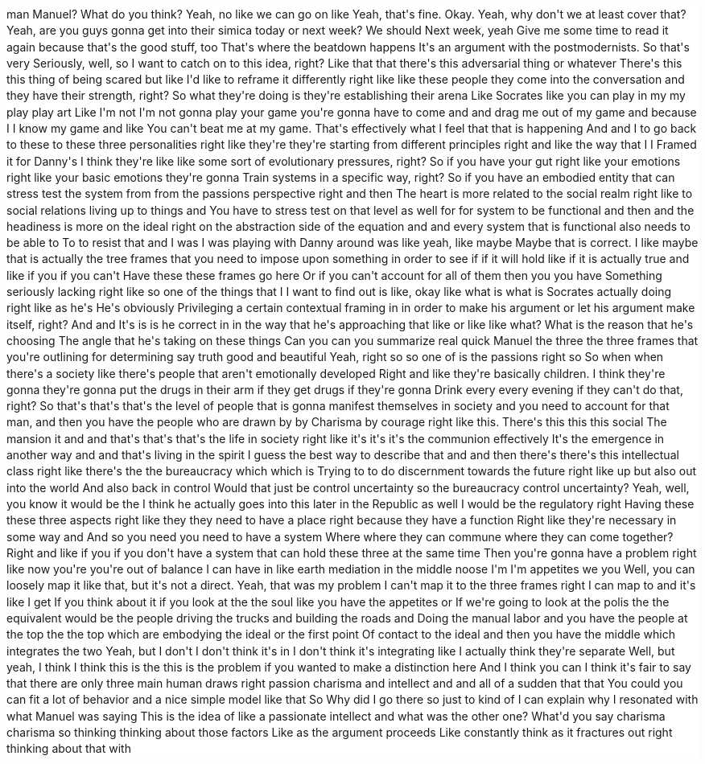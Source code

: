 man Manuel? What do you think? Yeah, no like we can go on like Yeah, that's fine. Okay. Yeah, why don't we at least cover that? Yeah, are you guys gonna get into their simica today or next week? We should Next week, yeah Give me some time to read it again because that's the good stuff, too That's where the beatdown happens It's an argument with the postmodernists. So that's very Seriously, well, so I want to catch on to this idea, right? Like that that there's this adversarial thing or whatever There's this this thing of being scared but like I'd like to reframe it differently right like like these people they come into the conversation and they have their strength, right? So what they're doing is they're establishing their arena Like Socrates like you can play in my my play play art Like I'm not I'm not gonna play your game you're gonna have to come and and drag me out of my game and because I I know my game and like You can't beat me at my game. That's effectively what I feel that that is happening And and I to go back to these to these three personalities right like they're they're starting from different principles right and like the way that I I Framed it for Danny's I think they're like like some sort of evolutionary pressures, right? So if you have your gut right like your emotions right like your basic emotions they're gonna Train systems in a specific way, right? So if you have an embodied entity that can stress test the system from from the passions perspective right and then The heart is more related to the social realm right like to social relations living up to things and You have to stress test on that level as well for for system to be functional and then and the headiness is more on the ideal right on the abstraction side of the equation and and every system that is functional also needs to be able to To to resist that and I was I was playing with Danny around was like yeah, like maybe Maybe that is correct. I like maybe that is actually the tree frames that you need to impose upon something in order to see if if it will hold like if it is actually true and like if you if you can't Have these these frames go here Or if you can't account for all of them then you you have Something seriously lacking right like so one of the things that I I want to find out is like, okay like what is what is Socrates actually doing right like as he's He's obviously Privileging a certain contextual framing in in order to make his argument or let his argument make itself, right? And and It's is is he correct in in the way that he's approaching that like or like like what? What is the reason that he's choosing The angle that he's taking on these things Can you can you summarize real quick Manuel the three the three frames that you're outlining for determining say truth good and beautiful Yeah, right so so one of is the passions right so So when when there's a society like there's people that aren't emotionally developed Right and like they're basically children. I think they're gonna they're gonna put the drugs in their arm if they get drugs if they're gonna Drink every every evening if they can't do that, right? So that's that's that's the level of people that is gonna manifest themselves in society and you need to account for that man, and then you have the people who are drawn by by Charisma by courage right like this. There's this this this social The mansion it and and that's that's that's the life in society right like it's it's it's the communion effectively It's the emergence in another way and and that's living in the spirit I guess the best way to describe that and and then there's there's this intellectual class right like there's the the bureaucracy which which is Trying to to do discernment towards the future right like up but also out into the world And also back in control Would that just be control uncertainty so the bureaucracy control uncertainty? Yeah, well, you know it would be the I think he actually goes into this later in the Republic as well I would be the regulatory right Having these these three aspects right like they they need to have a place right because they have a function Right like they're necessary in some way and And so you need you need to have a system Where where they can commune where they can come together? Right and like if you if you don't have a system that can hold these three at the same time Then you're gonna have a problem right like now you're you're out of balance I can have in like earth mediation in the middle noose I'm I'm appetites we you Well, you can loosely map it like that, but it's not a direct. Yeah, that was my problem I can't map it to the three frames right I can map to and it's like I get If you think about it if you look at the the soul like you have the appetites or If we're going to look at the polis the the equivalent would be the people driving the trucks and building the roads and Doing the manual labor and you have the people at the top the the top which are embodying the ideal or the first point Of contact to the ideal and then you have the middle which integrates the two Yeah, but I don't I don't think it's in I don't think it's integrating like I actually think they're separate Well, but yeah, I think I think this is the this is the problem if you wanted to make a distinction here And I think you can I think it's fair to say that there are only three main human draws right passion charisma and intellect and and all of a sudden that that You could you can fit a lot of behavior and a nice simple model like that So Why did I go there so just to kind of I can explain why I resonated with what Manuel was saying This is the idea of like a passionate intellect and what was the other one? What'd you say charisma charisma so thinking thinking about those factors Like as the argument proceeds Like constantly think as it fractures out right thinking about that with